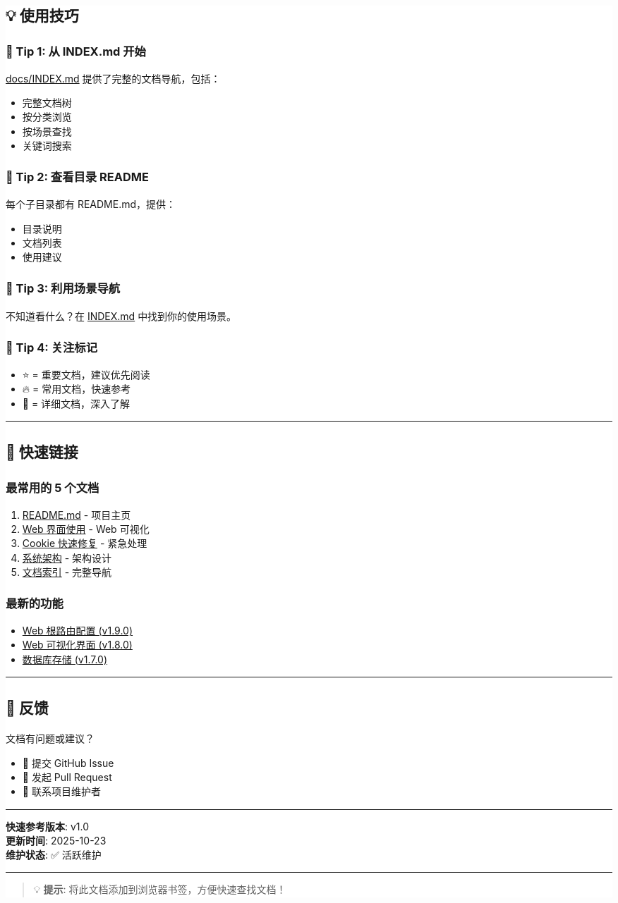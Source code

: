 
## 💡 使用技巧

### 🎯 Tip 1: 从 INDEX.md 开始
[docs/INDEX.md](INDEX.md) 提供了完整的文档导航，包括：
- 完整文档树
- 按分类浏览
- 按场景查找
- 关键词搜索

### 🎯 Tip 2: 查看目录 README
每个子目录都有 README.md，提供：
- 目录说明
- 文档列表
- 使用建议

### 🎯 Tip 3: 利用场景导航
不知道看什么？在 [INDEX.md](INDEX.md) 中找到你的使用场景。

### 🎯 Tip 4: 关注标记
- ⭐ = 重要文档，建议优先阅读
- 🔥 = 常用文档，快速参考
- 📝 = 详细文档，深入了解

---

## 🔗 快速链接

### 最常用的 5 个文档
1. [README.md](../README.md) - 项目主页
2. [Web 界面使用](guides/WEB_INTERFACE.md) - Web 可视化
3. [Cookie 快速修复](guides/COOKIE_QUICK_FIX.md) - 紧急处理
4. [系统架构](architecture/ARCHITECTURE.md) - 架构设计
5. [文档索引](INDEX.md) - 完整导航

### 最新的功能
- [Web 根路由配置 (v1.9.0)](changelogs/WEB_BASE_PATH_CHANGELOG.md)
- [Web 可视化界面 (v1.8.0)](changelogs/WEB_INTERFACE_CHANGELOG.md)
- [数据库存储 (v1.7.0)](changelogs/DATABASE_FEATURE_CHANGELOG.md)

---

## 📮 反馈

文档有问题或建议？
- 📧 提交 GitHub Issue
- 💬 发起 Pull Request
- 📝 联系项目维护者

---

**快速参考版本**: v1.0  
**更新时间**: 2025-10-23  
**维护状态**: ✅ 活跃维护

---

> 💡 **提示**: 将此文档添加到浏览器书签，方便快速查找文档！
